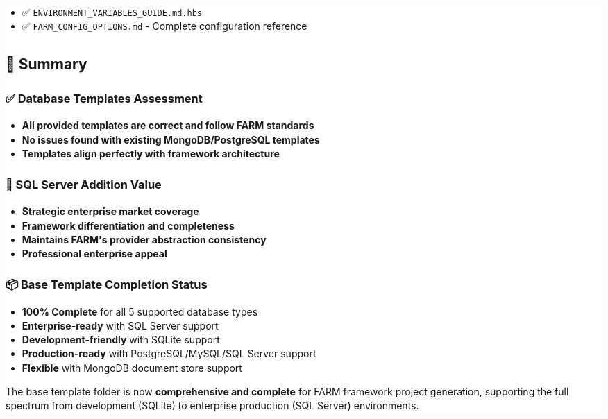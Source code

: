 - ✅ `ENVIRONMENT_VARIABLES_GUIDE.md.hbs`
- ✅ `FARM_CONFIG_OPTIONS.md` - Complete configuration reference

## 🎯 **Summary**

### **✅ Database Templates Assessment**

- **All provided templates are correct and follow FARM standards**
- **No issues found with existing MongoDB/PostgreSQL templates**
- **Templates align perfectly with framework architecture**

### **🚀 SQL Server Addition Value**

- **Strategic enterprise market coverage**
- **Framework differentiation and completeness**
- **Maintains FARM's provider abstraction consistency**
- **Professional enterprise appeal**

### **📦 Base Template Completion Status**

- **100% Complete** for all 5 supported database types
- **Enterprise-ready** with SQL Server support
- **Development-friendly** with SQLite support
- **Production-ready** with PostgreSQL/MySQL/SQL Server support
- **Flexible** with MongoDB document store support

The base template folder is now **comprehensive and complete** for FARM framework project generation, supporting the full spectrum from development (SQLite) to enterprise production (SQL Server) environments.
